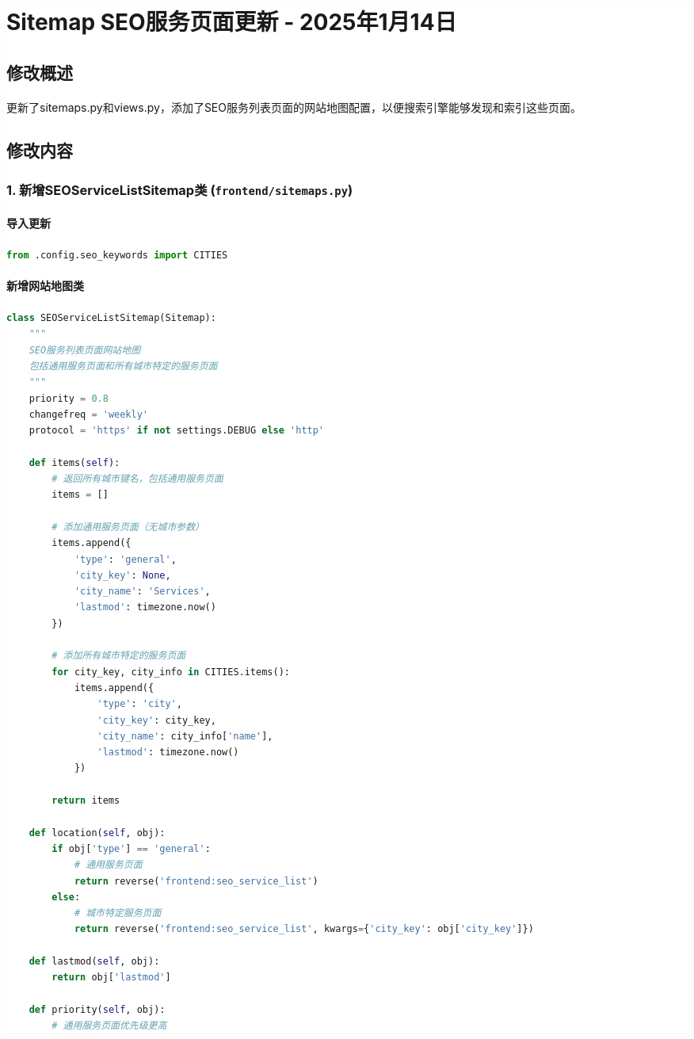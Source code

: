 # Sitemap SEO服务页面更新 - 2025年1月14日

## 修改概述
更新了sitemaps.py和views.py，添加了SEO服务列表页面的网站地图配置，以便搜索引擎能够发现和索引这些页面。

## 修改内容

### 1. 新增SEOServiceListSitemap类 (`frontend/sitemaps.py`)

#### 导入更新
```python
from .config.seo_keywords import CITIES
```

#### 新增网站地图类
```python
class SEOServiceListSitemap(Sitemap):
    """
    SEO服务列表页面网站地图
    包括通用服务页面和所有城市特定的服务页面
    """
    priority = 0.8
    changefreq = 'weekly'
    protocol = 'https' if not settings.DEBUG else 'http'
    
    def items(self):
        # 返回所有城市键名，包括通用服务页面
        items = []
        
        # 添加通用服务页面（无城市参数）
        items.append({
            'type': 'general',
            'city_key': None,
            'city_name': 'Services',
            'lastmod': timezone.now()
        })
        
        # 添加所有城市特定的服务页面
        for city_key, city_info in CITIES.items():
            items.append({
                'type': 'city',
                'city_key': city_key,
                'city_name': city_info['name'],
                'lastmod': timezone.now()
            })
        
        return items
    
    def location(self, obj):
        if obj['type'] == 'general':
            # 通用服务页面
            return reverse('frontend:seo_service_list')
        else:
            # 城市特定服务页面
            return reverse('frontend:seo_service_list', kwargs={'city_key': obj['city_key']})
    
    def lastmod(self, obj):
        return obj['lastmod']
    
    def priority(self, obj):
        # 通用服务页面优先级更高
```